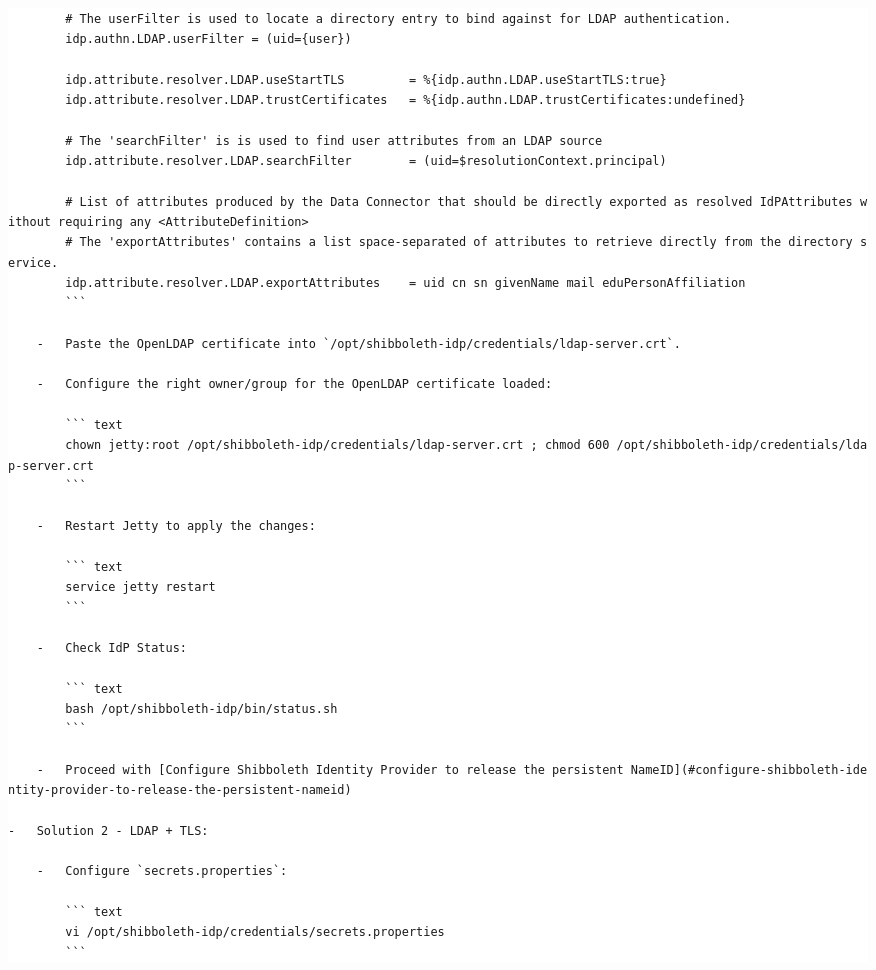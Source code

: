             # The userFilter is used to locate a directory entry to bind against for LDAP authentication.
            idp.authn.LDAP.userFilter = (uid={user})
            
            idp.attribute.resolver.LDAP.useStartTLS         = %{idp.authn.LDAP.useStartTLS:true}
            idp.attribute.resolver.LDAP.trustCertificates   = %{idp.authn.LDAP.trustCertificates:undefined}
            
            # The 'searchFilter' is is used to find user attributes from an LDAP source
            idp.attribute.resolver.LDAP.searchFilter        = (uid=$resolutionContext.principal)
            
            # List of attributes produced by the Data Connector that should be directly exported as resolved IdPAttributes without requiring any <AttributeDefinition>
            # The 'exportAttributes' contains a list space-separated of attributes to retrieve directly from the directory service.
            idp.attribute.resolver.LDAP.exportAttributes    = uid cn sn givenName mail eduPersonAffiliation
            ```

        -   Paste the OpenLDAP certificate into `/opt/shibboleth-idp/credentials/ldap-server.crt`.

        -   Configure the right owner/group for the OpenLDAP certificate loaded:

            ``` text
            chown jetty:root /opt/shibboleth-idp/credentials/ldap-server.crt ; chmod 600 /opt/shibboleth-idp/credentials/ldap-server.crt
            ```

        -   Restart Jetty to apply the changes:

            ``` text
            service jetty restart
            ```

        -   Check IdP Status:

            ``` text
            bash /opt/shibboleth-idp/bin/status.sh
            ```

        -   Proceed with [Configure Shibboleth Identity Provider to release the persistent NameID](#configure-shibboleth-identity-provider-to-release-the-persistent-nameid)

    -   Solution 2 - LDAP + TLS:

        -   Configure `secrets.properties`:

            ``` text
            vi /opt/shibboleth-idp/credentials/secrets.properties
            ```

